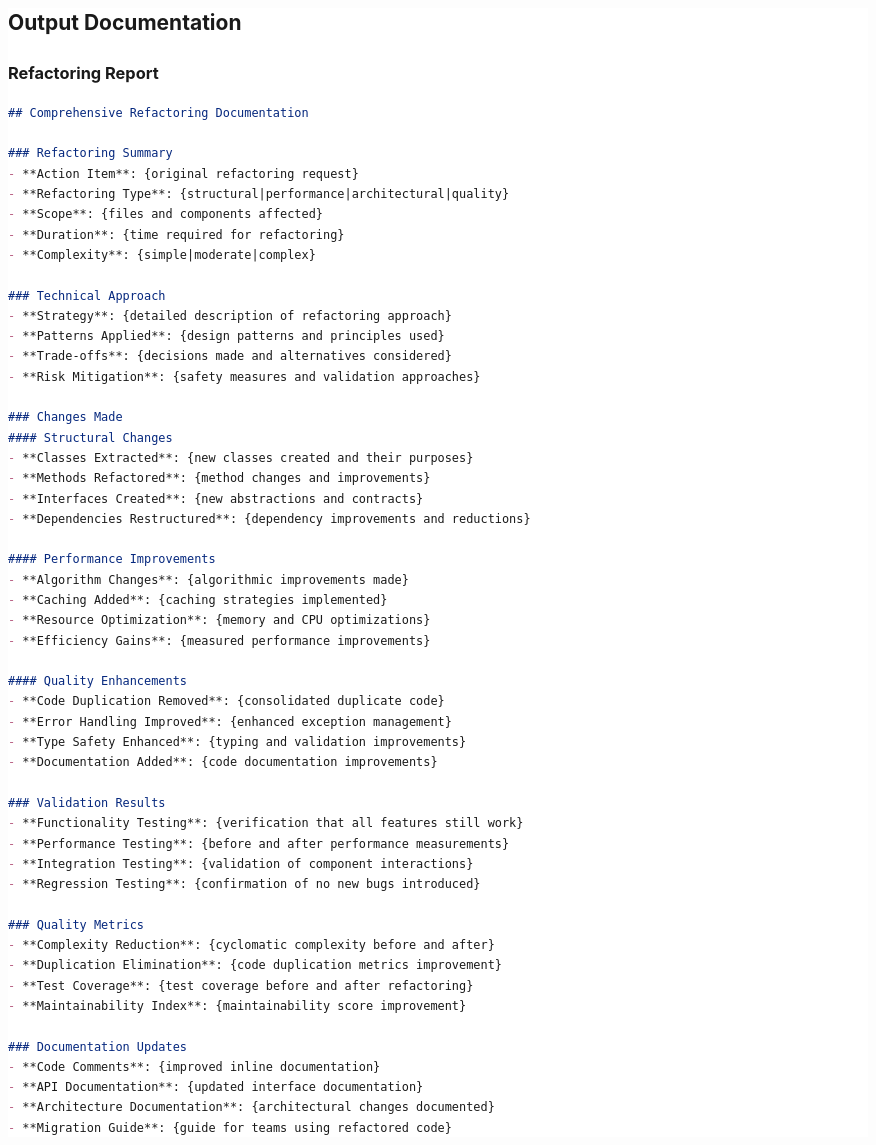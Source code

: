 ## Output Documentation

### Refactoring Report
```markdown
## Comprehensive Refactoring Documentation

### Refactoring Summary
- **Action Item**: {original refactoring request}
- **Refactoring Type**: {structural|performance|architectural|quality}
- **Scope**: {files and components affected}
- **Duration**: {time required for refactoring}
- **Complexity**: {simple|moderate|complex}

### Technical Approach
- **Strategy**: {detailed description of refactoring approach}
- **Patterns Applied**: {design patterns and principles used}
- **Trade-offs**: {decisions made and alternatives considered}
- **Risk Mitigation**: {safety measures and validation approaches}

### Changes Made
#### Structural Changes
- **Classes Extracted**: {new classes created and their purposes}
- **Methods Refactored**: {method changes and improvements}
- **Interfaces Created**: {new abstractions and contracts}
- **Dependencies Restructured**: {dependency improvements and reductions}

#### Performance Improvements
- **Algorithm Changes**: {algorithmic improvements made}
- **Caching Added**: {caching strategies implemented}
- **Resource Optimization**: {memory and CPU optimizations}
- **Efficiency Gains**: {measured performance improvements}

#### Quality Enhancements
- **Code Duplication Removed**: {consolidated duplicate code}
- **Error Handling Improved**: {enhanced exception management}
- **Type Safety Enhanced**: {typing and validation improvements}
- **Documentation Added**: {code documentation improvements}

### Validation Results
- **Functionality Testing**: {verification that all features still work}
- **Performance Testing**: {before and after performance measurements}
- **Integration Testing**: {validation of component interactions}
- **Regression Testing**: {confirmation of no new bugs introduced}

### Quality Metrics
- **Complexity Reduction**: {cyclomatic complexity before and after}
- **Duplication Elimination**: {code duplication metrics improvement}
- **Test Coverage**: {test coverage before and after refactoring}
- **Maintainability Index**: {maintainability score improvement}

### Documentation Updates
- **Code Comments**: {improved inline documentation}
- **API Documentation**: {updated interface documentation}
- **Architecture Documentation**: {architectural changes documented}
- **Migration Guide**: {guide for teams using refactored code}
```
